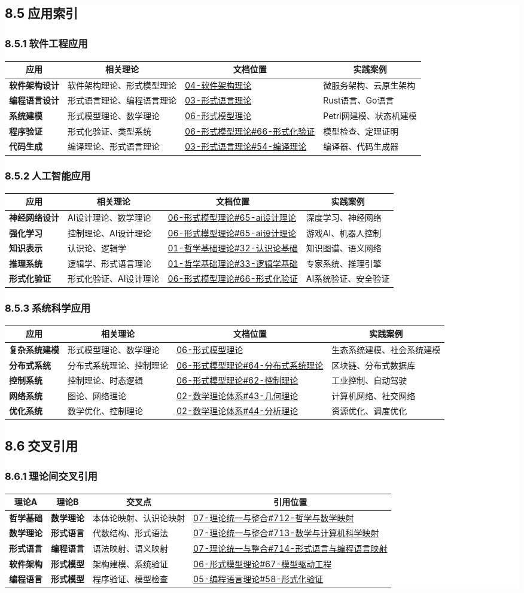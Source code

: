 ## 8.5 应用索引

### 8.5.1 软件工程应用

| 应用 | 相关理论 | 文档位置 | 实践案例 |
|------|----------|----------|----------|
| **软件架构设计** | 软件架构理论、形式模型理论 | [04-软件架构理论](../04-软件架构理论/04-软件架构理论.md) | 微服务架构、云原生架构 |
| **编程语言设计** | 形式语言理论、编程语言理论 | [03-形式语言理论](../03-形式语言理论/03-形式语言理论.md) | Rust语言、Go语言 |
| **系统建模** | 形式模型理论、数学理论 | [06-形式模型理论](../06-形式模型理论/06-形式模型理论.md) | Petri网建模、状态机建模 |
| **程序验证** | 形式化验证、类型系统 | [06-形式模型理论#66-形式化验证](../06-形式模型理论/06-形式模型理论.md#66-形式化验证) | 模型检查、定理证明 |
| **代码生成** | 编译理论、形式语言理论 | [03-形式语言理论#54-编译理论](../03-形式语言理论/03-形式语言理论.md#54-编译理论) | 编译器、代码生成器 |

### 8.5.2 人工智能应用

| 应用 | 相关理论 | 文档位置 | 实践案例 |
|------|----------|----------|----------|
| **神经网络设计** | AI设计理论、数学理论 | [06-形式模型理论#65-ai设计理论](../06-形式模型理论/06-形式模型理论.md#65-ai设计理论) | 深度学习、神经网络 |
| **强化学习** | 控制理论、AI设计理论 | [06-形式模型理论#65-ai设计理论](../06-形式模型理论/06-形式模型理论.md#65-ai设计理论) | 游戏AI、机器人控制 |
| **知识表示** | 认识论、逻辑学 | [01-哲学基础理论#32-认识论基础](../01-哲学基础理论/01-哲学基础理论.md#32-认识论基础) | 知识图谱、语义网络 |
| **推理系统** | 逻辑学、形式语言理论 | [01-哲学基础理论#33-逻辑学基础](../01-哲学基础理论/01-哲学基础理论.md#33-逻辑学基础) | 专家系统、推理引擎 |
| **形式化验证** | 形式化验证、AI设计理论 | [06-形式模型理论#66-形式化验证](../06-形式模型理论/06-形式模型理论.md#66-形式化验证) | AI系统验证、安全验证 |

### 8.5.3 系统科学应用

| 应用 | 相关理论 | 文档位置 | 实践案例 |
|------|----------|----------|----------|
| **复杂系统建模** | 形式模型理论、数学理论 | [06-形式模型理论](../06-形式模型理论/06-形式模型理论.md) | 生态系统建模、社会系统建模 |
| **分布式系统** | 分布式系统理论、控制理论 | [06-形式模型理论#64-分布式系统理论](../06-形式模型理论/06-形式模型理论.md#64-分布式系统理论) | 区块链、分布式数据库 |
| **控制系统** | 控制理论、时态逻辑 | [06-形式模型理论#62-控制理论](../06-形式模型理论/06-形式模型理论.md#62-控制理论) | 工业控制、自动驾驶 |
| **网络系统** | 图论、网络理论 | [02-数学理论体系#43-几何理论](../02-数学理论体系/02-数学理论体系.md#43-几何理论) | 计算机网络、社交网络 |
| **优化系统** | 数学优化、控制理论 | [02-数学理论体系#44-分析理论](../02-数学理论体系/02-数学理论体系.md#44-分析理论) | 资源优化、调度优化 |

## 8.6 交叉引用

### 8.6.1 理论间交叉引用

| 理论A | 理论B | 交叉点 | 引用位置 |
|-------|-------|--------|----------|
| **哲学基础** | **数学理论** | 本体论映射、认识论映射 | [07-理论统一与整合#712-哲学与数学映射](../07-理论统一与整合/07-理论统一与整合.md#712-哲学与数学映射) |
| **数学理论** | **形式语言** | 代数结构、形式语法 | [07-理论统一与整合#713-数学与计算机科学映射](../07-理论统一与整合/07-理论统一与整合.md#713-数学与计算机科学映射) |
| **形式语言** | **编程语言** | 语法映射、语义映射 | [07-理论统一与整合#714-形式语言与编程语言映射](../07-理论统一与整合/07-理论统一与整合.md#714-形式语言与编程语言映射) |
| **软件架构** | **形式模型** | 架构建模、系统验证 | [06-形式模型理论#67-模型驱动工程](../06-形式模型理论/06-形式模型理论.md#67-模型驱动工程) |
| **编程语言** | **形式模型** | 程序验证、模型检查 | [05-编程语言理论#58-形式化验证](../05-编程语言理论/05-编程语言理论.md#58-形式化验证) |
